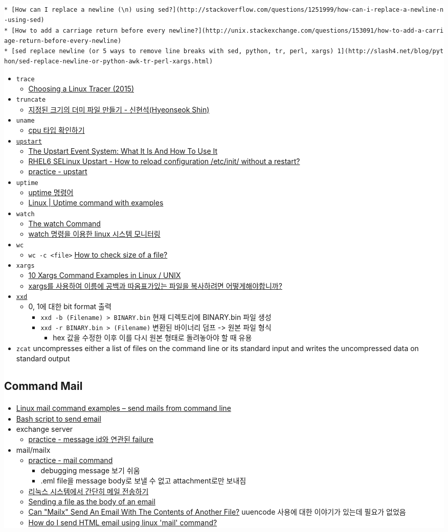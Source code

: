     * [How can I replace a newline (\n) using sed?](http://stackoverflow.com/questions/1251999/how-can-i-replace-a-newline-n-using-sed)
    * [How to add a carriage return before every newline?](http://unix.stackexchange.com/questions/153091/how-to-add-a-carriage-return-before-every-newline)
    * [sed replace newline (or 5 ways to remove line breaks with sed, python, tr, perl, xargs) 1](http://slash4.net/blog/python/sed-replace-newline-or-python-awk-tr-perl-xargs.html)
* `trace`
  * [Choosing a Linux Tracer (2015)](http://www.brendangregg.com/blog/2015-07-08/choosing-a-linux-tracer.html)
* `truncate`
  * [지정된 크기의 더미 파일 만들기 - 신현석(Hyeonseok Shin)](https://hyeonseok.com/soojung/dev/2020/08/23/864.html)
* `uname`
  * [cpu 타입 확인하기](http://knight76.tistory.com/entry/cpu-%ED%83%80%EC%9E%85-%ED%99%95%EC%9D%B8%ED%95%98%EA%B8%B0)
* [`upstart`](http://upstart.ubuntu.com/)
  * [The Upstart Event System: What It Is And How To Use It](https://www.digitalocean.com/community/tutorials/the-upstart-event-system-what-it-is-and-how-to-use-it)
  * [RHEL6 SELinux Upstart - How to reload configuration /etc/init/<conf> without a restart?](https://access.redhat.com/discussions/671253)
  * [practice - upstart](https://gist.github.com/hyunjun/ad60cf79c390b3fe0523)
* `uptime`
  * [uptime 명령어](https://johngrib.github.io/wiki/uptime/)
  * [Linux | Uptime command with examples](https://www.geeksforgeeks.org/linux-uptime-command-with-examples/)
* `watch`
  * [The watch Command](http://www.linfo.org/watch.html)
  * [watch 명령을 이용한 linux 시스템 모니터링](https://www.sharedit.co.kr/posts/2000)
* `wc`
  * `wc -c <file>`  [How to check size of a file?](http://stackoverflow.com/questions/5920333/how-to-check-size-of-a-file)
* `xargs`
  * [10 Xargs Command Examples in Linux / UNIX](https://www.thegeekstuff.com/2013/12/xargs-examples/)
  * [xargs를 사용하여 이름에 공백과 따옴표가있는 파일을 복사하려면 어떻게해야합니까?](https://ko.programqa.com/question/143171/)
* [`xxd`](https://linux.die.net/man/1/xxd)
  * 0, 1에 대한 bit format 출력
    * `xxd -b (Filename) > BINARY.bin` 현재 디렉토리에 BINARY.bin 파일 생성
    * `xxd -r BINARY.bin > (Filename)` 변환된 바이너리 덤프 -> 원본 파일 형식
      * hex 값을 수정한 이후 이를 다시 원본 형태로 돌려놓아야 할 때 유용
* `zcat` uncompresses either a list of files on the command line or its standard input and writes the uncompressed data on standard output

## Command Mail
* [Linux mail command examples – send mails from command line](https://www.binarytides.com/linux-mail-command-examples/)
* [Bash script to send email](https://linuxhint.com/bash_script_send_email/)
* exchange server
  * [practice - message id와 연관된 failure](https://gist.github.com/hyunjun/4c11d8d517b3d4fb470818e152ac157a#file-exchange_server-md)
* mail/mailx
  * [practice - mail command](https://gist.github.com/hyunjun/4c11d8d517b3d4fb470818e152ac157a#file-mail-md)
    * debugging message 보기 쉬움
    * .eml file을 message body로 보낼 수 없고 attachment로만 보내짐
  * [리눅스 시스템에서 간단히 메일 전송하기](https://louky0714.tistory.com/entry/linux-%EB%A6%AC%EB%88%85%EC%8A%A4-%EC%8B%9C%EC%8A%A4%ED%85%9C%EC%97%90%EC%84%9C-%EA%B0%84%EB%8B%A8%ED%9E%88-%EB%A9%94%EC%9D%BC-%EC%A0%84%EC%86%A1%ED%95%98%EA%B8%B0-mailx-tool)
  * [Sending a file as the body of an email](https://unix.stackexchange.com/questions/71206/sending-a-file-as-the-body-of-an-email)
  * [Can "Mailx" Send An Email With The Contents of Another File?](https://it.toolbox.com/question/can-mailx-send-an-email-with-the-contents-of-another-file-120904) uuencode 사용에 대한 이야기가 있는데 필요가 없었음
  * [How do I send HTML email using linux 'mail' command?](https://unix.stackexchange.com/questions/15405/how-do-i-send-html-email-using-linux-mail-command)